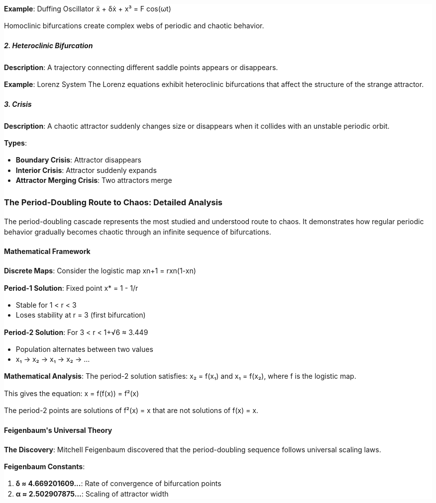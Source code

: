**Example**: Duffing Oscillator ẍ + δẋ + x³ = F cos(ωt)

Homoclinic bifurcations create complex webs of periodic and chaotic behavior.

##### 2. Heteroclinic Bifurcation

**Description**: A trajectory connecting different saddle points appears or
disappears.

**Example**: Lorenz System The Lorenz equations exhibit heteroclinic
bifurcations that affect the structure of the strange attractor.

##### 3. Crisis

**Description**: A chaotic attractor suddenly changes size or disappears when it
collides with an unstable periodic orbit.

**Types**:

-   **Boundary Crisis**: Attractor disappears
-   **Interior Crisis**: Attractor suddenly expands
-   **Attractor Merging Crisis**: Two attractors merge

### The Period-Doubling Route to Chaos: Detailed Analysis

The period-doubling cascade represents the most studied and understood route to
chaos. It demonstrates how regular periodic behavior gradually becomes chaotic
through an infinite sequence of bifurcations.

#### Mathematical Framework

**Discrete Maps**: Consider the logistic map xn+1 = rxn(1-xn)

**Period-1 Solution**: Fixed point x\* = 1 - 1/r

-   Stable for 1 < r < 3
-   Loses stability at r = 3 (first bifurcation)

**Period-2 Solution**: For 3 < r < 1+√6 ≈ 3.449

-   Population alternates between two values
-   x₁ → x₂ → x₁ → x₂ → ...

**Mathematical Analysis**: The period-2 solution satisfies: x₂ = f(x₁) and x₁ =
f(x₂), where f is the logistic map.

This gives the equation: x = f(f(x)) = f²(x)

The period-2 points are solutions of f²(x) = x that are not solutions of f(x) =
x.

#### Feigenbaum's Universal Theory

**The Discovery**: Mitchell Feigenbaum discovered that the period-doubling
sequence follows universal scaling laws.

**Feigenbaum Constants**:

1. **δ ≈ 4.669201609...**: Rate of convergence of bifurcation points
2. **α ≈ 2.502907875...**: Scaling of attractor width
